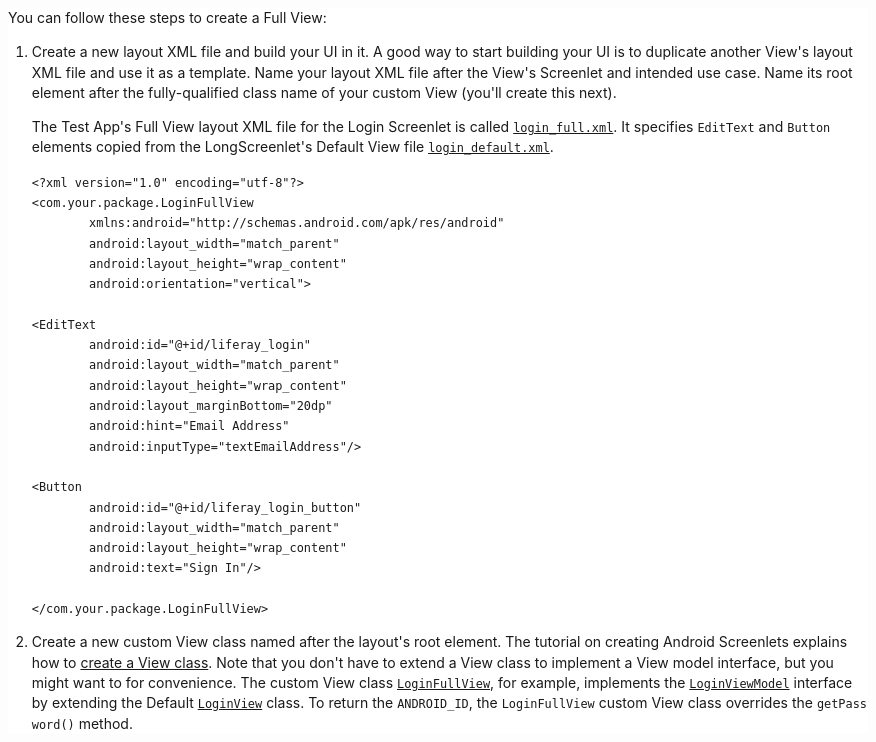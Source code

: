 You can follow these steps to create a Full View:

1.  Create a new layout XML file and build your UI in it. A good way to start
    building your UI is to duplicate another View's layout XML file and use it
    as a template. Name your layout XML file after the View's Screenlet and
    intended use case. Name its root element after the fully-qualified class
    name of your custom View (you'll create this next).

	The Test App's Full View layout XML file for the Login Screenlet is called
    [`login_full.xml`](https://github.com/liferay/liferay-screens/blob/1.0.0/android/samples/test-app/src/main/res/layout/login_full.xml).
    It specifies `EditText` and `Button` elements copied from the
    LongScreenlet's Default View file
    [`login_default.xml`](https://github.com/liferay/liferay-screens/blob/1.0.0/android/library/core/src/main/res/layout/login_default.xml).

        <?xml version="1.0" encoding="utf-8"?>
        <com.your.package.LoginFullView
                xmlns:android="http://schemas.android.com/apk/res/android"
                android:layout_width="match_parent"
                android:layout_height="wrap_content"
                android:orientation="vertical">
        
        <EditText
                android:id="@+id/liferay_login"
                android:layout_width="match_parent"
                android:layout_height="wrap_content"
                android:layout_marginBottom="20dp"
                android:hint="Email Address"
                android:inputType="textEmailAddress"/>
        
        <Button
                android:id="@+id/liferay_login_button"
                android:layout_width="match_parent"
                android:layout_height="wrap_content"
                android:text="Sign In"/>
        
        </com.your.package.LoginFullView>

2.  Create a new custom View class named after the layout's root element. The
    tutorial on creating Android Screenlets explains how to
    [create a View class](/develop/tutorials/-/knowledge_base/6-2/creating-android-screenlets#creating-the-screenlets-view-class). Note that you don't have to extend a View class to implement a View
    model interface, but you might want to for convenience. The custom View
    class
    [`LoginFullView`](https://github.com/liferay/liferay-screens/blob/1.0.0/android/samples/test-app/src/main/java/com/liferay/mobile/screens/testapp/fullview/LoginFullView.java),
    for example, implements the
    [`LoginViewModel`](https://github.com/liferay/liferay-screens/blob/1.0.0/android/library/core/src/main/java/com/liferay/mobile/screens/auth/login/view/LoginViewModel.java)
    interface by extending the Default
    [`LoginView`](https://github.com/liferay/liferay-screens/blob/1.0.0/android/library/core/src/main/java/com/liferay/mobile/screens/viewsets/defaultviews/auth/login/LoginView.java)
    class. To return the `ANDROID_ID`, the `LoginFullView` custom View class
    overrides the `getPassword()` method.
